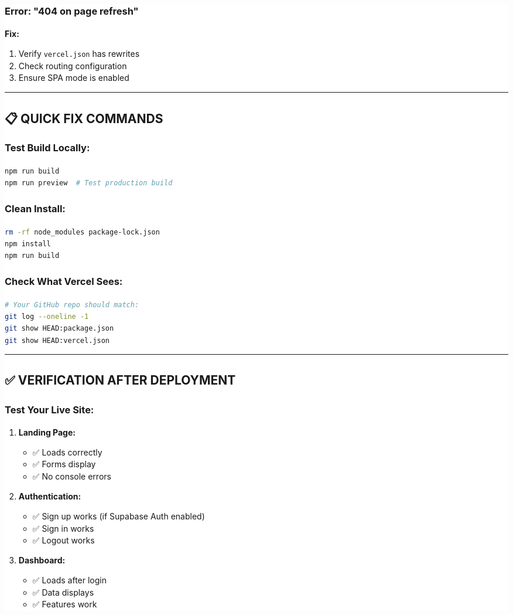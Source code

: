 ### Error: "404 on page refresh"

**Fix:**
1. Verify `vercel.json` has rewrites
2. Check routing configuration
3. Ensure SPA mode is enabled

---

## 📋 QUICK FIX COMMANDS

### Test Build Locally:
```bash
npm run build
npm run preview  # Test production build
```

### Clean Install:
```bash
rm -rf node_modules package-lock.json
npm install
npm run build
```

### Check What Vercel Sees:
```bash
# Your GitHub repo should match:
git log --oneline -1
git show HEAD:package.json
git show HEAD:vercel.json
```

---

## ✅ VERIFICATION AFTER DEPLOYMENT

### Test Your Live Site:

1. **Landing Page:**
   - ✅ Loads correctly
   - ✅ Forms display
   - ✅ No console errors

2. **Authentication:**
   - ✅ Sign up works (if Supabase Auth enabled)
   - ✅ Sign in works
   - ✅ Logout works

3. **Dashboard:**
   - ✅ Loads after login
   - ✅ Data displays
   - ✅ Features work
